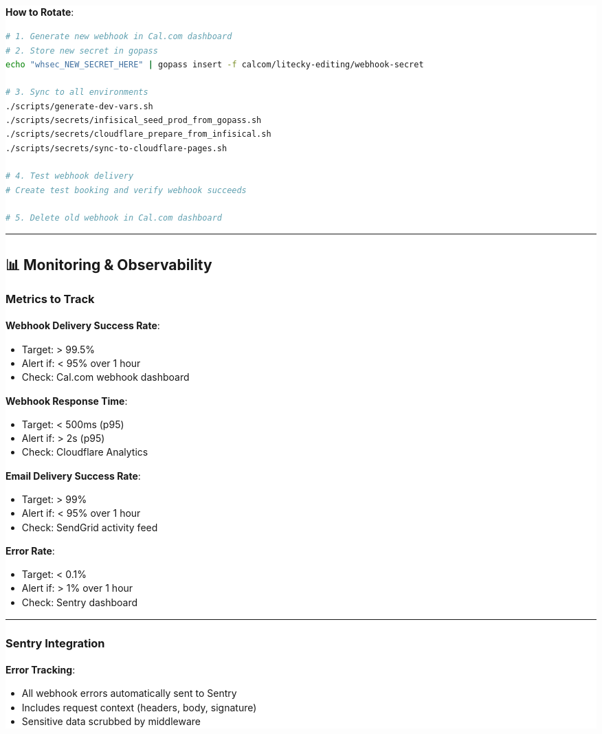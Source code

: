 **How to Rotate**:
```bash
# 1. Generate new webhook in Cal.com dashboard
# 2. Store new secret in gopass
echo "whsec_NEW_SECRET_HERE" | gopass insert -f calcom/litecky-editing/webhook-secret

# 3. Sync to all environments
./scripts/generate-dev-vars.sh
./scripts/secrets/infisical_seed_prod_from_gopass.sh
./scripts/secrets/cloudflare_prepare_from_infisical.sh
./scripts/secrets/sync-to-cloudflare-pages.sh

# 4. Test webhook delivery
# Create test booking and verify webhook succeeds

# 5. Delete old webhook in Cal.com dashboard
```

---

## 📊 Monitoring & Observability

### Metrics to Track

**Webhook Delivery Success Rate**:
- Target: > 99.5%
- Alert if: < 95% over 1 hour
- Check: Cal.com webhook dashboard

**Webhook Response Time**:
- Target: < 500ms (p95)
- Alert if: > 2s (p95)
- Check: Cloudflare Analytics

**Email Delivery Success Rate**:
- Target: > 99%
- Alert if: < 95% over 1 hour
- Check: SendGrid activity feed

**Error Rate**:
- Target: < 0.1%
- Alert if: > 1% over 1 hour
- Check: Sentry dashboard

---

### Sentry Integration

**Error Tracking**:
- All webhook errors automatically sent to Sentry
- Includes request context (headers, body, signature)
- Sensitive data scrubbed by middleware
